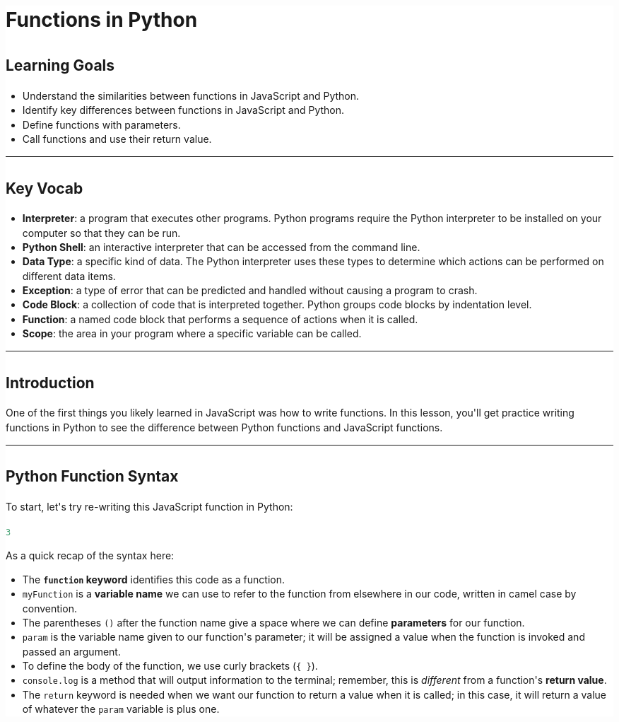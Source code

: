 # Functions in Python

## Learning Goals

- Understand the similarities between functions in JavaScript and Python.
- Identify key differences between functions in JavaScript and Python.
- Define functions with parameters.
- Call functions and use their return value.

***

## Key Vocab

- **Interpreter**: a program that executes other programs. Python programs
require the Python interpreter to be installed on your computer so that they
can be run.
- **Python Shell**: an interactive interpreter that can be accessed from the
command line.
- **Data Type**: a specific kind of data. The Python interpreter uses these
types to determine which actions can be performed on different data items.
- **Exception**: a type of error that can be predicted and handled without
causing a program to crash.
- **Code Block**: a collection of code that is interpreted together. Python
groups code blocks by indentation level.
- **Function**: a named code block that performs a sequence of actions when it
is called.
- **Scope**: the area in your program where a specific variable can be called.

***

## Introduction

One of the first things you likely learned in JavaScript was how to write
functions. In this lesson, you'll get practice writing functions in Python to see
the difference between Python functions and JavaScript functions.

***

## Python Function Syntax

To start, let's try re-writing this JavaScript function in Python:

```js
3
```

As a quick recap of the syntax here:

- The **`function` keyword** identifies this code as a function.
- `myFunction` is a **variable name** we can use to refer to the function from
  elsewhere in our code, written in camel case by convention.
- The parentheses `()` after the function name give a space where we can define
  **parameters** for our function.
- `param` is the variable name given to our function's parameter; it will be
  assigned a value when the function is invoked and passed an argument.
- To define the body of the function, we use curly brackets (`{ }`).
- `console.log` is a method that will output information to the terminal;
  remember, this is _different_ from a function's **return value**.
- The `return` keyword is needed when we want our function to return a value
  when it is called; in this case, it will return a value of whatever the
  `param` variable is plus one.

